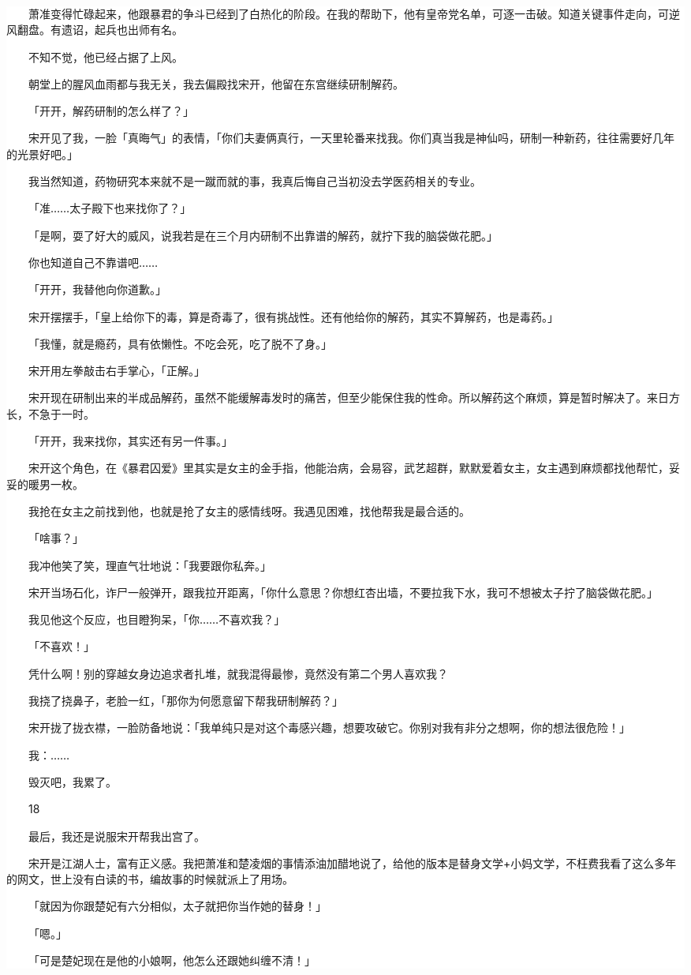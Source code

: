 &emsp;&emsp;萧准变得忙碌起来，他跟暴君的争斗已经到了白热化的阶段。在我的帮助下，他有皇帝党名单，可逐一击破。知道关键事件走向，可逆风翻盘。有遗诏，起兵也出师有名。  
  
&emsp;&emsp;不知不觉，他已经占据了上风。  
  
&emsp;&emsp;朝堂上的腥风血雨都与我无关，我去偏殿找宋开，他留在东宫继续研制解药。  
  
&emsp;&emsp;「开开，解药研制的怎么样了？」  
  
&emsp;&emsp;宋开见了我，一脸「真晦气」的表情，「你们夫妻俩真行，一天里轮番来找我。你们真当我是神仙吗，研制一种新药，往往需要好几年的光景好吧。」  
  
&emsp;&emsp;我当然知道，药物研究本来就不是一蹴而就的事，我真后悔自己当初没去学医药相关的专业。  
  
&emsp;&emsp;「准……太子殿下也来找你了？」  
  
&emsp;&emsp;「是啊，耍了好大的威风，说我若是在三个月内研制不出靠谱的解药，就拧下我的脑袋做花肥。」  
  
&emsp;&emsp;你也知道自己不靠谱吧……  
  
&emsp;&emsp;「开开，我替他向你道歉。」  
  
&emsp;&emsp;宋开摆摆手，「皇上给你下的毒，算是奇毒了，很有挑战性。还有他给你的解药，其实不算解药，也是毒药。」  
  
&emsp;&emsp;「我懂，就是瘾药，具有依懒性。不吃会死，吃了脱不了身。」  
  
&emsp;&emsp;宋开用左拳敲击右手掌心，「正解。」  
  
&emsp;&emsp;宋开现在研制出来的半成品解药，虽然不能缓解毒发时的痛苦，但至少能保住我的性命。所以解药这个麻烦，算是暂时解决了。来日方长，不急于一时。  
  
&emsp;&emsp;「开开，我来找你，其实还有另一件事。」  
  
&emsp;&emsp;宋开这个角色，在《暴君囚爱》里其实是女主的金手指，他能治病，会易容，武艺超群，默默爱着女主，女主遇到麻烦都找他帮忙，妥妥的暖男一枚。  
  
&emsp;&emsp;我抢在女主之前找到他，也就是抢了女主的感情线呀。我遇见困难，找他帮我是最合适的。  
  
&emsp;&emsp;「啥事？」  
  
&emsp;&emsp;我冲他笑了笑，理直气壮地说：「我要跟你私奔。」  
  
&emsp;&emsp;宋开当场石化，诈尸一般弹开，跟我拉开距离，「你什么意思？你想红杏出墙，不要拉我下水，我可不想被太子拧了脑袋做花肥。」  
  
&emsp;&emsp;我见他这个反应，也目瞪狗呆，「你……不喜欢我？」  
  
&emsp;&emsp;「不喜欢！」  
  
&emsp;&emsp;凭什么啊！别的穿越女身边追求者扎堆，就我混得最惨，竟然没有第二个男人喜欢我？  
  
&emsp;&emsp;我挠了挠鼻子，老脸一红，「那你为何愿意留下帮我研制解药？」  
  
&emsp;&emsp;宋开拢了拢衣襟，一脸防备地说：「我单纯只是对这个毒感兴趣，想要攻破它。你别对我有非分之想啊，你的想法很危险！」  
  
&emsp;&emsp;我：……  
  
&emsp;&emsp;毁灭吧，我累了。  
  
&emsp;&emsp;18  
  
&emsp;&emsp;最后，我还是说服宋开帮我出宫了。  
  
&emsp;&emsp;宋开是江湖人士，富有正义感。我把萧准和楚凌烟的事情添油加醋地说了，给他的版本是替身文学+小妈文学，不枉费我看了这么多年的网文，世上没有白读的书，编故事的时候就派上了用场。  
  
&emsp;&emsp;「就因为你跟楚妃有六分相似，太子就把你当作她的替身！」  
  
&emsp;&emsp;「嗯。」  
  
&emsp;&emsp;「可是楚妃现在是他的小娘啊，他怎么还跟她纠缠不清！」  
  